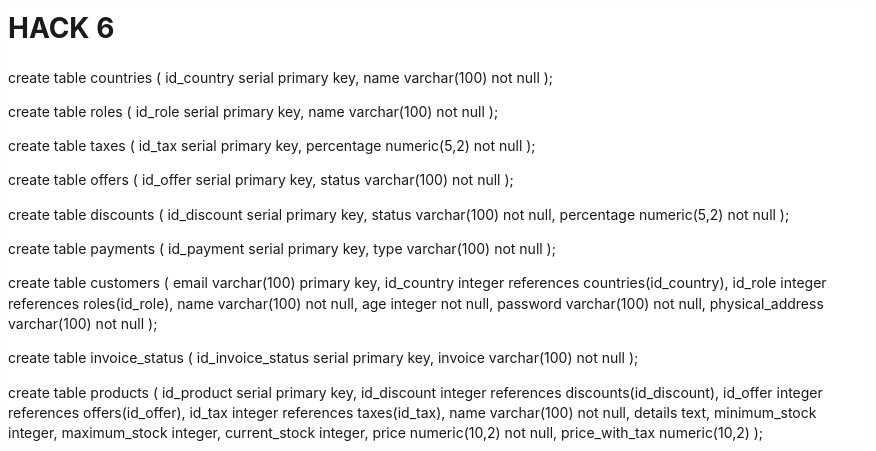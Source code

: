 # HACK 6

create table countries (
  id_country serial primary key,
  name varchar(100) not null
);

create table roles (
  id_role serial primary key,
  name varchar(100) not null
);

create table taxes (
  id_tax serial primary key,
  percentage numeric(5,2) not null
);

create table offers (
  id_offer serial primary key,
  status varchar(100) not null
);

create table discounts (
  id_discount serial primary key,
  status varchar(100) not null,
  percentage numeric(5,2) not null
);

create table payments (
  id_payment serial primary key,
  type varchar(100) not null
);

create table customers (
  email varchar(100) primary key,
  id_country integer references countries(id_country),
  id_role integer references roles(id_role),
  name varchar(100) not null,
  age integer not null,
  password varchar(100) not null,
  physical_address varchar(100) not null
);

create table invoice_status (
  id_invoice_status serial primary key,
  invoice varchar(100) not null
);

create table products (
  id_product serial primary key,
  id_discount integer references discounts(id_discount),
  id_offer integer references offers(id_offer),
  id_tax integer references taxes(id_tax),
  name varchar(100) not null,
  details text,
  minimum_stock integer,
  maximum_stock integer,
  current_stock integer,
  price numeric(10,2) not null,
  price_with_tax numeric(10,2)
);
